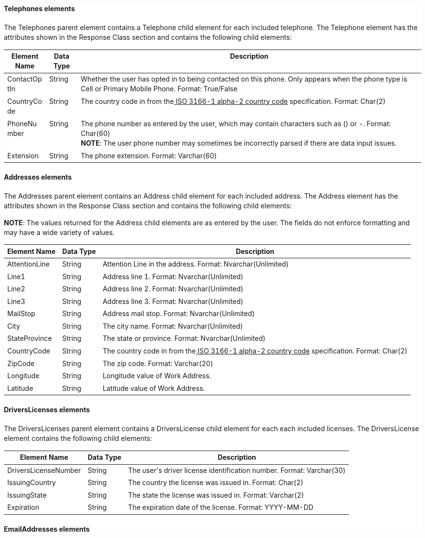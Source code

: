 #### Telephones elements

The Telephones parent element contains a Telephone child element for each included telephone. The Telephone element has the attributes shown in the Response Class section and contains the following child elements:

Element Name|Data Type|Description
---|---|---
ContactOptIn|String|Whether the user has opted in to being contacted on this phone. Only appears when the phone type is Cell or Primary Mobile Phone. Format: True/False
CountryCode|String|The country code in from the[ ISO 3166-1 alpha-2 country code](https://en.wikipedia.org/wiki/ISO_3166-1_alpha-2) specification. Format: Char(2)
PhoneNumber|String|The phone number as entered by the user, which may contain characters such as () or -. Format: Char(60) <br> **NOTE**: The user phone number may sometimes be incorrectly parsed if there are data input issues.
Extension|String|The phone extension. Format: Varchar(60)

#### Addresses elements

The Addresses parent element contains an Address child element for each included address. The Address element has the attributes shown in the Response Class section and contains the following child elements:

**NOTE**: The values returned for the Address child elements are as entered by the user. The fields do not enforce formatting and may have a wide variety of values.

Element Name|Data Type|Description
---|---|---
AttentionLine|String|Attention Line in the address. Format: Nvarchar(Unlimited)
Line1|String|Address line 1. Format: Nvarchar(Unlimited)
Line2|String|Address line 2. Format: Nvarchar(Unlimited)
Line3|String|Address line 3. Format: Nvarchar(Unlimited)
MailStop|String|Address mail stop. Format: Nvarchar(Unlimited)
City|String|The city name. Format: Nvarchar(Unlimited)
StateProvince|String|The state or province. Format: Nvarchar(Unlimited)
CountryCode|String|The country code in from the[ ISO 3166-1 alpha-2 country code](https://en.wikipedia.org/wiki/ISO_3166-1_alpha-2) specification. Format: Char(2)
ZipCode|String|The zip code. Format: Varchar(20)
Longitude|String|Longitude value of Work Address.
Latitude|String|Latitude value of Work Address.

#### DriversLicenses elements

The DriversLicenses parent element contains a DriversLicense child element for each each included licenses. The DriversLicense element contains the following child elements:

Element Name|Data Type|Description
---|---|---
DriversLicenseNumber|String|The user's driver license identification number. Format: Varchar(30)
IssuingCountry|String|The country the license was issued in. Format: Char(2)
IssuingState|String|The state the license was issued in. Format: Varchar(2)
Expiration|String|The expiration date of the license. Format: YYYY-MM-DD

#### EmailAddresses elements
